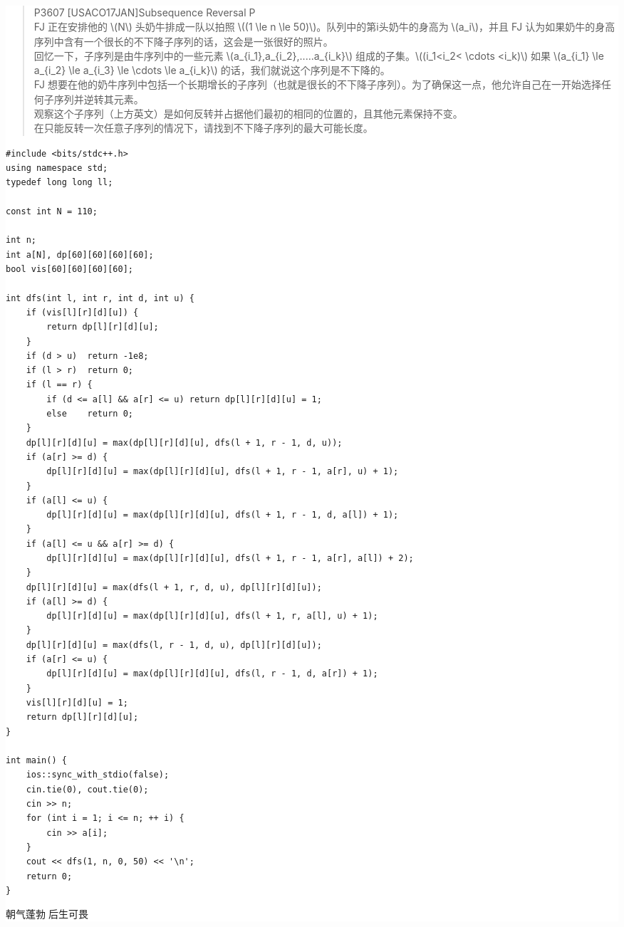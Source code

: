 
> P3607 \[USACO17JAN\]Subsequence Reversal P  
> FJ 正在安排他的 \\(N\\) 头奶牛排成一队以拍照 \\((1 \\le n \\le 50)\\)。队列中的第i头奶牛的身高为 \\(a\_i\\)，并且 FJ 认为如果奶牛的身高序列中含有一个很长的不下降子序列的话，这会是一张很好的照片。  
> 回忆一下，子序列是由牛序列中的一些元素 \\(a\_{i\_1},a\_{i\_2},.....a\_{i\_k}\\) 组成的子集。\\((i\_1<i\_2< \\cdots <i\_k)\\) 如果 \\(a\_{i\_1} \\le a\_{i\_2} \\le a\_{i\_3} \\le \\cdots \\le a\_{i\_k}\\) 的话，我们就说这个序列是不下降的。  
> FJ 想要在他的奶牛序列中包括一个长期增长的子序列（也就是很长的不下降子序列）。为了确保这一点，他允许自己在一开始选择任何子序列并逆转其元素。  
> 观察这个子序列（上方英文）是如何反转并占据他们最初的相同的位置的，且其他元素保持不变。  
> 在只能反转一次任意子序列的情况下，请找到不下降子序列的最大可能长度。

    #include <bits/stdc++.h>
    using namespace std;
    typedef long long ll;
    
    const int N = 110;
    
    int n;
    int a[N], dp[60][60][60][60];
    bool vis[60][60][60][60];
    
    int dfs(int l, int r, int d, int u) {
    	if (vis[l][r][d][u]) {
    		return dp[l][r][d][u];
    	}
    	if (d > u)	return -1e8;
    	if (l > r)	return 0;
    	if (l == r) {
    		if (d <= a[l] && a[r] <= u)	return dp[l][r][d][u] = 1;
    		else	return 0;
    	}
    	dp[l][r][d][u] = max(dp[l][r][d][u], dfs(l + 1, r - 1, d, u));
    	if (a[r] >= d) {
    		dp[l][r][d][u] = max(dp[l][r][d][u], dfs(l + 1, r - 1, a[r], u) + 1);
    	}
    	if (a[l] <= u) {
    		dp[l][r][d][u] = max(dp[l][r][d][u], dfs(l + 1, r - 1, d, a[l]) + 1);
    	}
    	if (a[l] <= u && a[r] >= d) {
    		dp[l][r][d][u] = max(dp[l][r][d][u], dfs(l + 1, r - 1, a[r], a[l]) + 2);
    	}
    	dp[l][r][d][u] = max(dfs(l + 1, r, d, u), dp[l][r][d][u]);
    	if (a[l] >= d) {
    		dp[l][r][d][u] = max(dp[l][r][d][u], dfs(l + 1, r, a[l], u) + 1);
    	}
    	dp[l][r][d][u] = max(dfs(l, r - 1, d, u), dp[l][r][d][u]);
    	if (a[r] <= u) {
    		dp[l][r][d][u] = max(dp[l][r][d][u], dfs(l, r - 1, d, a[r]) + 1);
    	}
    	vis[l][r][d][u] = 1;
    	return dp[l][r][d][u];
    }
    
    int main() {
    	ios::sync_with_stdio(false);
    	cin.tie(0), cout.tie(0);
    	cin >> n;
    	for (int i = 1; i <= n; ++ i) {
    		cin >> a[i];
    	}
    	cout << dfs(1, n, 0, 50) << '\n';
    	return 0;
    }
    

朝气蓬勃 后生可畏